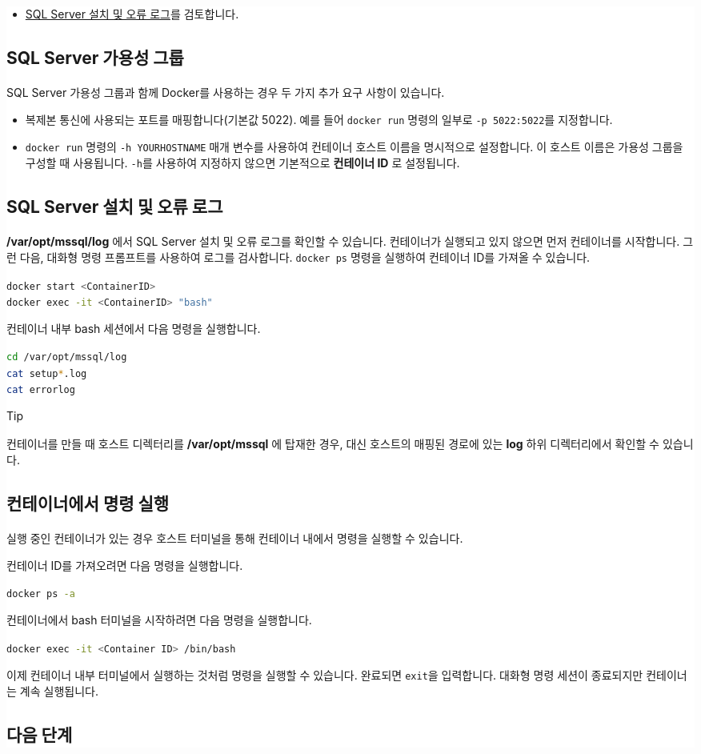 - [SQL Server 설치 및 오류 로그](#errorlogs)를 검토합니다.

## <a name="sql-server-availability-groups"></a>SQL Server 가용성 그룹

SQL Server 가용성 그룹과 함께 Docker를 사용하는 경우 두 가지 추가 요구 사항이 있습니다.

- 복제본 통신에 사용되는 포트를 매핑합니다(기본값 5022). 예를 들어 `docker run` 명령의 일부로 `-p 5022:5022`를 지정합니다.

- `docker run` 명령의 `-h YOURHOSTNAME` 매개 변수를 사용하여 컨테이너 호스트 이름을 명시적으로 설정합니다. 이 호스트 이름은 가용성 그룹을 구성할 때 사용됩니다. `-h`를 사용하여 지정하지 않으면 기본적으로 **컨테이너 ID** 로 설정됩니다.

## <a name="sql-server-setup-and-error-logs"></a><a id="errorlogs"></a> SQL Server 설치 및 오류 로그

**/var/opt/mssql/log** 에서 SQL Server 설치 및 오류 로그를 확인할 수 있습니다. 컨테이너가 실행되고 있지 않으면 먼저 컨테이너를 시작합니다. 그런 다음, 대화형 명령 프롬프트를 사용하여 로그를 검사합니다. `docker ps` 명령을 실행하여 컨테이너 ID를 가져올 수 있습니다.

```bash
docker start <ContainerID>
docker exec -it <ContainerID> "bash"
```

컨테이너 내부 bash 세션에서 다음 명령을 실행합니다.

```bash
cd /var/opt/mssql/log
cat setup*.log
cat errorlog
```

> [!TIP]
> 컨테이너를 만들 때 호스트 디렉터리를 **/var/opt/mssql** 에 탑재한 경우, 대신 호스트의 매핑된 경로에 있는 **log** 하위 디렉터리에서 확인할 수 있습니다.

## <a name="execute-commands-in-a-container"></a>컨테이너에서 명령 실행

실행 중인 컨테이너가 있는 경우 호스트 터미널을 통해 컨테이너 내에서 명령을 실행할 수 있습니다.

컨테이너 ID를 가져오려면 다음 명령을 실행합니다.

```bash
docker ps -a
```

컨테이너에서 bash 터미널을 시작하려면 다음 명령을 실행합니다.

```bash
docker exec -it <Container ID> /bin/bash
```

이제 컨테이너 내부 터미널에서 실행하는 것처럼 명령을 실행할 수 있습니다. 완료되면 `exit`을 입력합니다. 대화형 명령 세션이 종료되지만 컨테이너는 계속 실행됩니다.

## <a name="next-steps"></a>다음 단계

